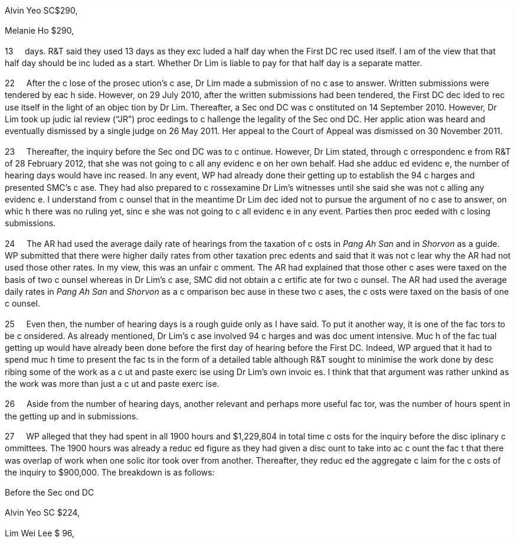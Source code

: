  Alvin Yeo SC$290, 

 Melanie Ho $290, 

13     days. R&T said they used 13 days as they exc luded a half day when the First DC rec used itself. I am of the view that that half day should be inc luded as a start. Whether Dr Lim is liable to pay for that half day is a separate matter. 

22     After the c lose of the prosec ution’s c ase, Dr Lim made a submission of no c ase to answer. Written submissions were tendered by eac h side. However, on 29 July 2010, after the written submissions had been tendered, the First DC dec ided to rec use itself in the light of an objec tion by Dr Lim. Thereafter, a Sec ond DC was c onstituted on 14 September 2010. However, Dr Lim took up judic ial review (“JR”) proc eedings to c hallenge the legality of the Sec ond DC. Her applic ation was heard and eventually dismissed by a single judge on 26 May 2011. Her appeal to the Court of Appeal was dismissed on 30 November 2011. 

23     Thereafter, the inquiry before the Sec ond DC was to c ontinue. However, Dr Lim stated, through c orrespondenc e from R&T of 28 February 2012, that she was not going to c all any evidenc e on her own behalf. Had she adduc ed evidenc e, the number of hearing days would have inc reased. In any event, WP had already done their getting up to establish the 94 c harges and presented SMC’s c ase. They had also prepared to c rossexamine Dr Lim’s witnesses until she said she was not c alling any evidenc e. I understand from c ounsel that in the meantime Dr Lim dec ided not to pursue the argument of no c ase to answer, on whic h there was no ruling yet, sinc e she was not going to c all evidenc e in any event. Parties then proc eeded with c losing submissions. 

24     The AR had used the average daily rate of hearings from the taxation of c osts in _Pang Ah San_ and in _Shorvon_ as a guide. WP submitted that there were higher daily rates from other taxation prec edents and said that it was not c lear why the AR had not used those other rates. In my view, this was an unfair c omment. The AR had explained that those other c ases were taxed on the basis of two c ounsel whereas in Dr Lim’s c ase, SMC did not obtain a c ertific ate for two c ounsel. The AR had used the average daily rates in _Pang Ah San_ and _Shorvon_ as a c omparison bec ause in these two c ases, the c osts were taxed on the basis of one c ounsel. 

25     Even then, the number of hearing days is a rough guide only as I have said. To put it another way, it is one of the fac tors to be c onsidered. As already mentioned, Dr Lim’s c ase involved 94 c harges and was doc ument intensive. Muc h of the fac tual getting up would have already been done before the first day of hearing before the First DC. Indeed, WP argued that it had to spend muc h time to present the fac ts in the form of a detailed table although R&T sought to minimise the work done by desc ribing some of the work as a c ut and paste exerc ise using Dr Lim’s own invoic es. I think that that argument was rather unkind as the work was more than just a c ut and paste exerc ise. 

26     Aside from the number of hearing days, another relevant and perhaps more useful fac tor, was the number of hours spent in the getting up and in submissions. 

27     WP alleged that they had spent in all 1900 hours and $1,229,804 in total time c osts for the inquiry before the disc iplinary c ommittees. The 1900 hours was already a reduc ed figure as they had given a disc ount to take into ac c ount the fac t that there was overlap of work when one solic itor took over from another. Thereafter, they reduc ed the aggregate c laim for the c osts of the inquiry to $900,000. The breakdown is as follows: 


 Before the Sec ond DC 

 Alvin Yeo SC $224, 

 Lim Wei Lee $ 96, 
